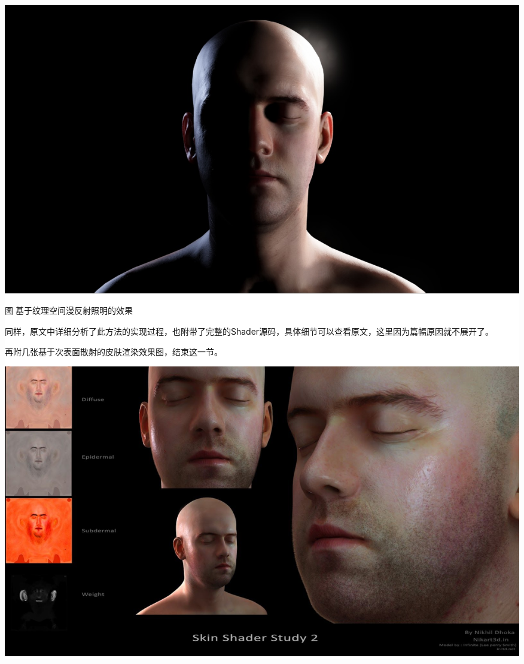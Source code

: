 [
![img](ApproximationstoSubsurfaceScattering.assets/d55a3dfa3021ee2bd2b55226425336d8.jpg)](https://github.com/QianMo/Game-Programmer-Study-Notes/blob/master/Content/%E3%80%8AGPUGems1%E3%80%8B%E5%85%A8%E4%B9%A6%E6%8F%90%E7%82%BC%E6%80%BB%E7%BB%93/media/d55a3dfa3021ee2bd2b55226425336d8.jpg)

图 基于纹理空间漫反射照明的效果

同样，原文中详细分析了此方法的实现过程，也附带了完整的Shader源码，具体细节可以查看原文，这里因为篇幅原因就不展开了。

再附几张基于次表面散射的皮肤渲染效果图，结束这一节。

[
![img](ApproximationstoSubsurfaceScattering.assets/833078cc9e0f84f92200760ece973265.jpg)](https://github.com/QianMo/Game-Programmer-Study-Notes/blob/master/Content/%E3%80%8AGPUGems1%E3%80%8B%E5%85%A8%E4%B9%A6%E6%8F%90%E7%82%BC%E6%80%BB%E7%BB%93/media/833078cc9e0f84f92200760ece973265.jpg)
